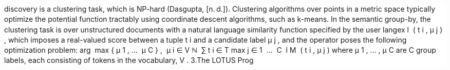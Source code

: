 discovery is a clustering task, which is NP-hard (Dasgupta, [n. d.]). Clustering algorithms over points in a metric space typically optimize the potential function tractably using coordinate descent algorithms, such as k-means. In the semantic group-by, the clustering task is over unstructured documents with a natural language similarity function specified by the user langex l ⁢ ( t i , μ j ) , which imposes a real-valued score between a tuple t i and a candidate label μ j , and the operator poses the following optimization problem: arg ⁢ max { μ 1 , … ⁢ μ C } , ⁢ μ i ∈ V ℕ ⁢ ∑ t i ∈ T max j ∈ 1 ⁢ … ⁢ C ⁡ l M ⁢ ( t i , μ j ) where μ 1 , … , μ C are C group labels, each consisting of tokens in the vocabulary, V . 3.The LOTUS Prog